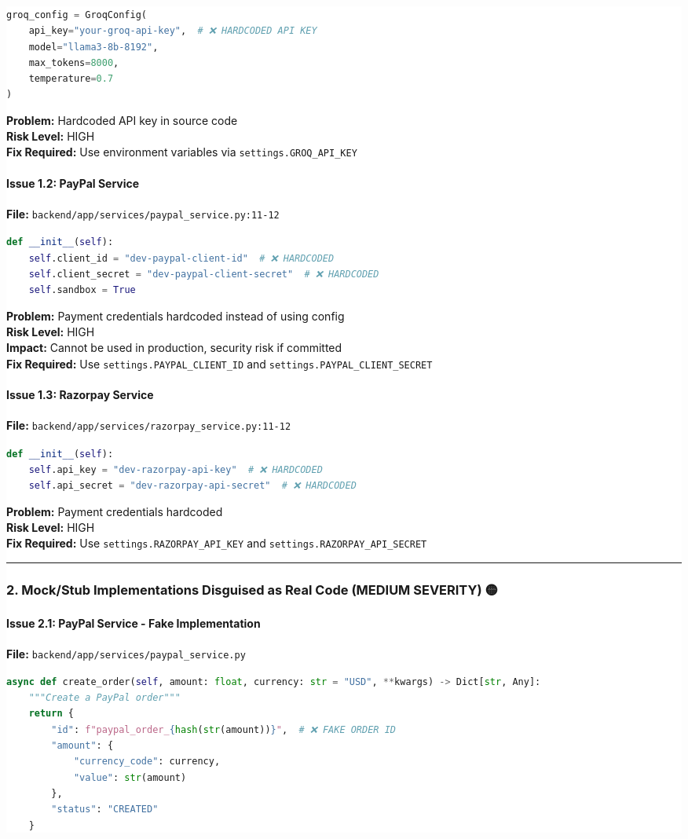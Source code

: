 ```python
groq_config = GroqConfig(
    api_key="your-groq-api-key",  # ❌ HARDCODED API KEY
    model="llama3-8b-8192",
    max_tokens=8000,
    temperature=0.7
)
```

**Problem:** Hardcoded API key in source code  
**Risk Level:** HIGH  
**Fix Required:** Use environment variables via `settings.GROQ_API_KEY`

#### **Issue 1.2: PayPal Service**
**File:** `backend/app/services/paypal_service.py:11-12`

```python
def __init__(self):
    self.client_id = "dev-paypal-client-id"  # ❌ HARDCODED
    self.client_secret = "dev-paypal-client-secret"  # ❌ HARDCODED
    self.sandbox = True
```

**Problem:** Payment credentials hardcoded instead of using config  
**Risk Level:** HIGH  
**Impact:** Cannot be used in production, security risk if committed  
**Fix Required:** Use `settings.PAYPAL_CLIENT_ID` and `settings.PAYPAL_CLIENT_SECRET`

#### **Issue 1.3: Razorpay Service**
**File:** `backend/app/services/razorpay_service.py:11-12`

```python
def __init__(self):
    self.api_key = "dev-razorpay-api-key"  # ❌ HARDCODED
    self.api_secret = "dev-razorpay-api-secret"  # ❌ HARDCODED
```

**Problem:** Payment credentials hardcoded  
**Risk Level:** HIGH  
**Fix Required:** Use `settings.RAZORPAY_API_KEY` and `settings.RAZORPAY_API_SECRET`

---

### 2. **Mock/Stub Implementations Disguised as Real Code (MEDIUM SEVERITY)** 🟡

#### **Issue 2.1: PayPal Service - Fake Implementation**
**File:** `backend/app/services/paypal_service.py`

```python
async def create_order(self, amount: float, currency: str = "USD", **kwargs) -> Dict[str, Any]:
    """Create a PayPal order"""
    return {
        "id": f"paypal_order_{hash(str(amount))}",  # ❌ FAKE ORDER ID
        "amount": {
            "currency_code": currency,
            "value": str(amount)
        },
        "status": "CREATED"
    }
```
